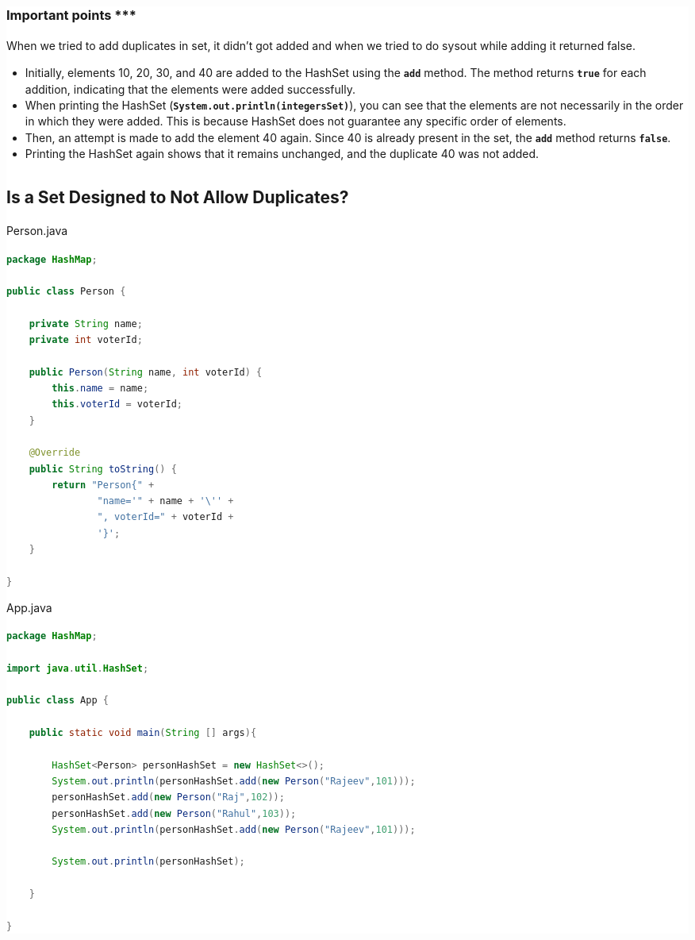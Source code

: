 ### Important points ***

When we tried to add duplicates in set, it didn’t got added and when we tried to do sysout while adding it returned false.

- Initially, elements 10, 20, 30, and 40 are added to the HashSet using the **`add`** method. The method returns **`true`** for each addition, indicating that the elements were added successfully.
- When printing the HashSet (**`System.out.println(integersSet)`**), you can see that the elements are not necessarily in the order in which they were added. This is because HashSet does not guarantee any specific order of elements.
- Then, an attempt is made to add the element 40 again. Since 40 is already present in the set, the **`add`** method returns **`false`**.
- Printing the HashSet again shows that it remains unchanged, and the duplicate 40 was not added.

## I**s a Set Designed to Not Allow Duplicates?**

Person.java

```java
package HashMap;

public class Person {

    private String name;
    private int voterId;

    public Person(String name, int voterId) {
        this.name = name;
        this.voterId = voterId;
    }

    @Override
    public String toString() {
        return "Person{" +
                "name='" + name + '\'' +
                ", voterId=" + voterId +
                '}';
    }

}
```

App.java

```java
package HashMap;

import java.util.HashSet;

public class App {

    public static void main(String [] args){

        HashSet<Person> personHashSet = new HashSet<>();
        System.out.println(personHashSet.add(new Person("Rajeev",101)));
        personHashSet.add(new Person("Raj",102));
        personHashSet.add(new Person("Rahul",103));
        System.out.println(personHashSet.add(new Person("Rajeev",101)));

        System.out.println(personHashSet);

    }

}
```
